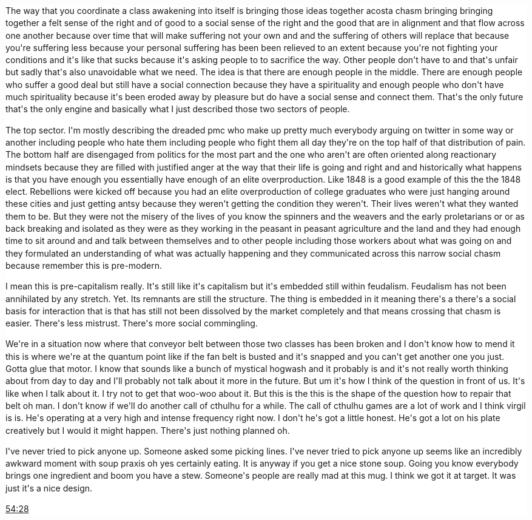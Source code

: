 The way that you coordinate a class awakening into itself is bringing those ideas together acosta chasm bringing bringing together a felt sense of the right and of good to a social sense of the right and the good that are in alignment and that flow across one another because over time that will make suffering not your own and and the suffering of others will replace that because you're suffering less because your personal suffering has been been relieved to an extent because you're not fighting your conditions and it's like that sucks because it's asking people to to sacrifice the way. Other people don't have to and that's unfair but sadly that's also unavoidable what we need. The idea is that there are enough people in the middle. There are enough people who suffer a good deal but still have a social connection because they have a spirituality and enough people who don't have much spirituality because it's been eroded away by pleasure but do have a social sense and connect them. That's the only future that's the only engine and basically what I just described those two sectors of people.

The top sector. I'm mostly describing the dreaded pmc who make up pretty much everybody arguing on twitter in some way or another including people who hate them including people who fight them all day they're on the top half of that distribution of pain. The bottom half are disengaged from politics for the most part and the one who aren't are often oriented along reactionary mindsets because they are filled with justified anger at the way that their life is going and right and and historically what happens is that you have enough you essentially have enough of an elite overproduction. Like 1848 is a good example of this the the 1848 elect. Rebellions were kicked off because you had an elite overproduction of college graduates who were just hanging around these cities and just getting antsy because they weren't getting the condition they weren't. Their lives weren't what they wanted them to be. But they were not the misery of the lives of you know the spinners and the weavers and the early proletarians or or as back breaking and isolated as they were as they working in the peasant in peasant agriculture and the land and they had enough time to sit around and and talk between themselves and to other people including those workers about what was going on and they formulated an understanding of what was actually happening and they communicated across this narrow social chasm because remember this is pre-modern.

I mean this is pre-capitalism really. It's still like it's capitalism but it's embedded still within feudalism. Feudalism has not been annihilated by any stretch. Yet. Its remnants are still the structure. The thing is embedded in it meaning there's a there's a social basis for interaction that is that has still not been dissolved by the market completely and that means crossing that chasm is easier. There's less mistrust. There's more social commingling.

We're in a situation now where that conveyor belt between those two classes has been broken and I don't know how to mend it this is where we're at the quantum point like if the fan belt is busted and it's snapped and you can't get another one you just. Gotta glue that motor. I know that sounds like a bunch of mystical hogwash and it probably is and it's not really worth thinking about from day to day and I'll probably not talk about it more in the future. But um it's how I think of the question in front of us. It's like when I talk about it. I try not to get that woo-woo about it. But this is the this is the shape of the question how to repair that belt oh man. I don't know if we'll do another call of cthulhu for a while. The call of cthulhu games are a lot of work and I think virgil is is. He's operating at a very high and intense frequency right now. I don't he's got a little honest. He's got a lot on his plate creatively but I would it might happen. There's just nothing planned oh.

I've never tried to pick anyone up. Someone asked some picking lines. I've never tried to pick anyone up seems like an incredibly awkward moment with soup praxis oh yes certainly eating. It is anyway if you get a nice stone soup. Going you know everybody brings one ingredient and boom you have a stew. Someone's people are really mad at this mug. I think we got it at target. It was just it's a nice design.

[54:28](https://youtu.be/zG-LnjAgPB4?t=54m28s)

